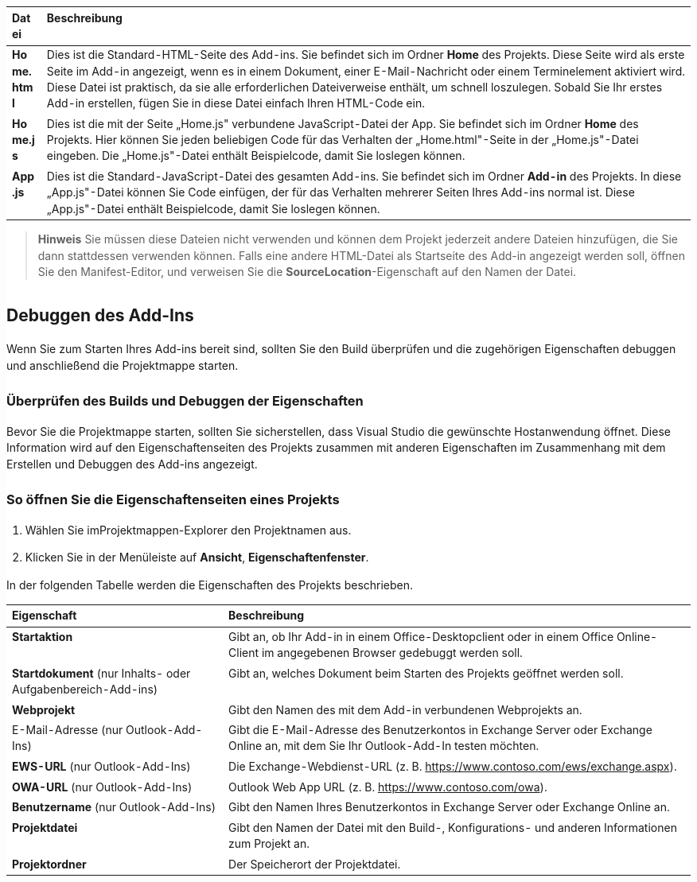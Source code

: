 

|**Datei**|**Beschreibung**|
|:-----|:-----|
|**Home.html**|Dies ist die Standard-HTML-Seite des Add-ins. Sie befindet sich im Ordner  **Home** des Projekts. Diese Seite wird als erste Seite im Add-in angezeigt, wenn es in einem Dokument, einer E-Mail-Nachricht oder einem Terminelement aktiviert wird. Diese Datei ist praktisch, da sie alle erforderlichen Dateiverweise enthält, um schnell loszulegen. Sobald Sie Ihr erstes Add-in erstellen, fügen Sie in diese Datei einfach Ihren HTML-Code ein.|
|**Home.js**|Dies ist die mit der Seite „Home.js" verbundene JavaScript-Datei der App. Sie befindet sich im Ordner  **Home** des Projekts. Hier können Sie jeden beliebigen Code für das Verhalten der „Home.html"-Seite in der „Home.js"-Datei eingeben. Die „Home.js"-Datei enthält Beispielcode, damit Sie loslegen können.|
|**App.js**|Dies ist die Standard-JavaScript-Datei des gesamten Add-ins. Sie befindet sich im Ordner  **Add-in** des Projekts. In diese „App.js"-Datei können Sie Code einfügen, der für das Verhalten mehrerer Seiten Ihres Add-ins normal ist. Diese „App.js"-Datei enthält Beispielcode, damit Sie loslegen können.|

 >**Hinweis**  Sie müssen diese Dateien nicht verwenden und können dem Projekt jederzeit andere Dateien hinzufügen, die Sie dann stattdessen verwenden können. Falls eine andere HTML-Datei als Startseite des Add-in angezeigt werden soll, öffnen Sie den Manifest-Editor, und verweisen Sie die  **SourceLocation**-Eigenschaft auf den Namen der Datei.


## Debuggen des Add-Ins


Wenn Sie zum Starten Ihres Add-ins bereit sind, sollten Sie den Build überprüfen und die zugehörigen Eigenschaften debuggen und anschließend die Projektmappe starten.


### Überprüfen des Builds und Debuggen der Eigenschaften

Bevor Sie die Projektmappe starten, sollten Sie sicherstellen, dass Visual Studio die gewünschte Hostanwendung öffnet. Diese Information wird auf den Eigenschaftenseiten des Projekts zusammen mit anderen Eigenschaften im Zusammenhang mit dem Erstellen und Debuggen des Add-ins angezeigt.


### So öffnen Sie die Eigenschaftenseiten eines Projekts


1. Wählen Sie imProjektmappen-Explorer den Projektnamen aus.
    
2. Klicken Sie in der Menüleiste auf  **Ansicht**,  **Eigenschaftenfenster**.
    
In der folgenden Tabelle werden die Eigenschaften des Projekts beschrieben.



|**Eigenschaft**|**Beschreibung**|
|:-----|:-----|
|**Startaktion**|Gibt an, ob Ihr Add-in in einem Office-Desktopclient oder in einem Office Online-Client im angegebenen Browser gedebuggt werden soll.|
|**Startdokument** (nur Inhalts- oder Aufgabenbereich-Add-ins)|Gibt an, welches Dokument beim Starten des Projekts geöffnet werden soll.|
|**Webprojekt**|Gibt den Namen des mit dem Add-in verbundenen Webprojekts an.|
|E-Mail-Adresse (nur Outlook-Add-Ins)|Gibt die E-Mail-Adresse des Benutzerkontos in Exchange Server oder Exchange Online an, mit dem Sie Ihr Outlook-Add-In testen möchten.|
|**EWS-URL** (nur Outlook-Add-Ins)|Die Exchange-Webdienst-URL (z. B. https://www.contoso.com/ews/exchange.aspx). |
|**OWA-URL** (nur Outlook-Add-Ins)|Outlook Web App URL (z. B. https://www.contoso.com/owa).|
|**Benutzername** (nur Outlook-Add-Ins)|Gibt den Namen Ihres Benutzerkontos in Exchange Server oder Exchange Online an.|
|**Projektdatei**|Gibt den Namen der Datei mit den Build-, Konfigurations- und anderen Informationen zum Projekt an.|
|**Projektordner**|Der Speicherort der Projektdatei.|
